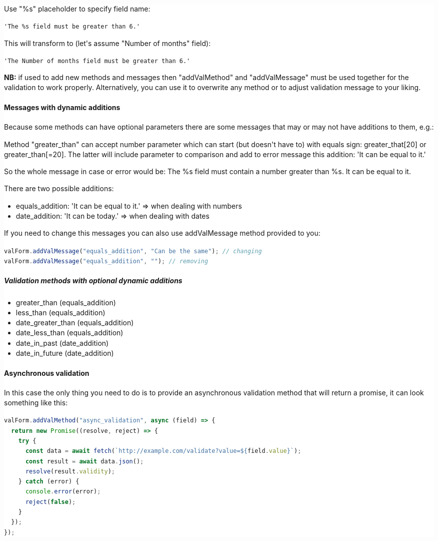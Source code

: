 Use "%s" placeholder to specify field name:

```html
'The %s field must be greater than 6.'
```

This will transform to (let's assume "Number of months" field):

```html
'The Number of months field must be greater than 6.'
```

**NB:** if used to add new methods and messages then "addValMethod" and "addValMessage" must be used together for the validation to work properly. Alternatively, you can use it to overwrite any method or to adjust validation message to your liking.

#### Messages with dynamic additions

Because some methods can have optional parameters there are some messages that may or may not have additions to them, e.g.:

Method "greater_than" can accept number parameter which can start (but doesn't have to) with equals sign: greater_that[20] or greater_than[=20]. The latter will include parameter to comparison and add to error message this addition: 'It can be equal to it.'

So the whole message in case or error would be: The %s field must contain a number greater than %s. It can be equal to it.

There are two possible additions:

- equals_addition: 'It can be equal to it.' => when dealing with numbers
- date_addition: 'It can be today.' => when dealing with dates

If you need to change this messages you can also use addValMessage method provided to you:

```javascript
valForm.addValMessage("equals_addition", "Can be the same"); // changing
valForm.addValMessage("equals_addition", ""); // removing
```

##### Validation methods with optional dynamic additions

- greater_than (equals_addition)
- less_than (equals_addition)
- date_greater_than (equals_addition)
- date_less_than (equals_addition)
- date_in_past (date_addition)
- date_in_future (date_addition)

#### Asynchronous validation

In this case the only thing you need to do is to provide an asynchronous validation method that will return a promise, it can look something like this:

```javascript
valForm.addValMethod("async_validation", async (field) => {
  return new Promise((resolve, reject) => {
    try {
      const data = await fetch(`http://example.com/validate?value=${field.value}`);
      const result = await data.json();
      resolve(result.validity);
    } catch (error) {
      console.error(error);
      reject(false);
    }
  });
});
```

